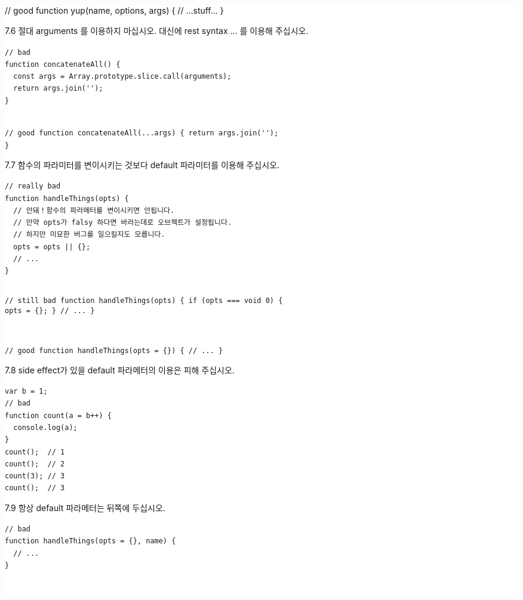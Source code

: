 // good
function yup(name, options, args) {
  // ...stuff...
}</code></pre>
<p>7.6 절대 arguments 를 이용하지 마십시오. 대신에 rest syntax ... 를 이용해 주십시오.</p>
<pre><code class="language-js">// bad
function concatenateAll() {
  const args = Array.prototype.slice.call(arguments);
  return args.join('');
}

// good
function concatenateAll(...args) {
  return args.join('');
}</code></pre>
<p>7.7 함수의 파라미터를 변이시키는 것보다 default 파라미터를 이용해 주십시오.</p>
<pre><code class="language-js">// really bad
function handleThings(opts) {
  // 안돼！함수의 파라메터를 변이시키면 안됩니다.
  // 만약 opts가 falsy 하다면 바라는데로 오브젝트가 설정됩니다.
  // 하지만 미묘한 버그를 일으킬지도 모릅니다.
  opts = opts || {};
  // ...
}

// still bad
function handleThings(opts) {
  if (opts === void 0) {
    opts = {};
  }
  // ...
}

// good
function handleThings(opts = {}) {
  // ...
}</code></pre>
<p>7.8 side effect가 있을 default 파라메터의 이용은 피해 주십시오.</p>
<pre><code class="language-js">var b = 1;
// bad
function count(a = b++) {
  console.log(a);
}
count();  // 1
count();  // 2
count(3); // 3
count();  // 3</code></pre>
<p>7.9 항상 default 파라메터는 뒤쪽에 두십시오.</p>
<pre><code class="language-js">// bad
function handleThings(opts = {}, name) {
  // ...
}
